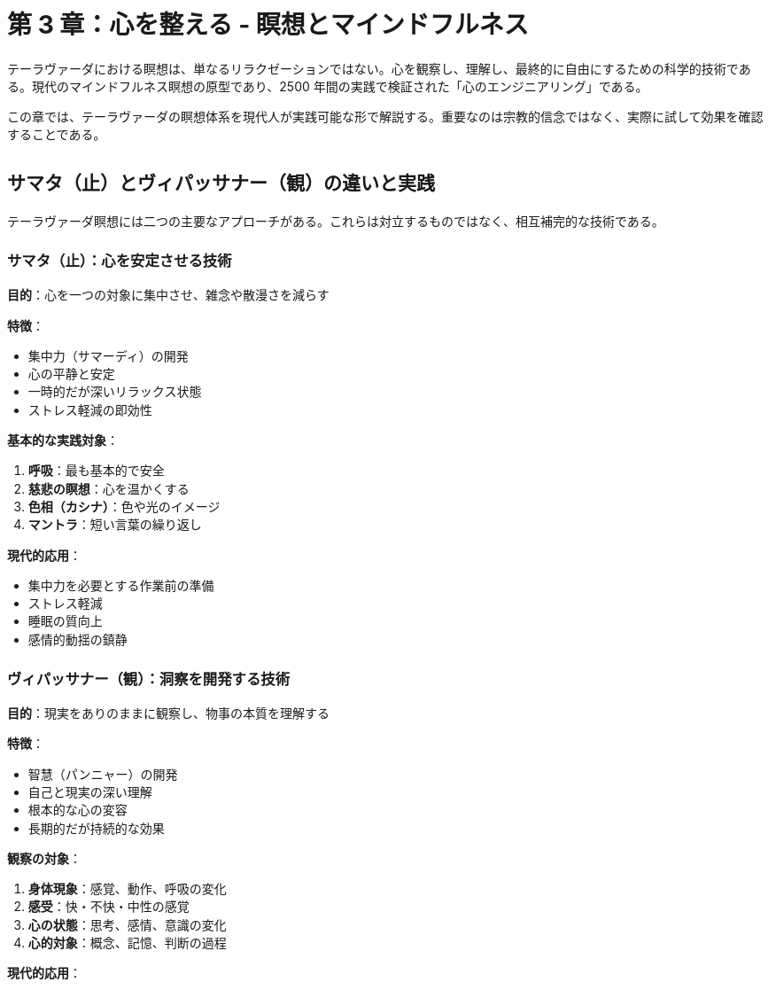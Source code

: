 # 第 3 章：心を整える - 瞑想とマインドフルネス

テーラヴァーダにおける瞑想は、単なるリラクゼーションではない。心を観察し、理解し、最終的に自由にするための科学的技術である。現代のマインドフルネス瞑想の原型であり、2500 年間の実践で検証された「心のエンジニアリング」である。

この章では、テーラヴァーダの瞑想体系を現代人が実践可能な形で解説する。重要なのは宗教的信念ではなく、実際に試して効果を確認することである。

## サマタ（止）とヴィパッサナー（観）の違いと実践

テーラヴァーダ瞑想には二つの主要なアプローチがある。これらは対立するものではなく、相互補完的な技術である。

### サマタ（止）：心を安定させる技術

**目的**：心を一つの対象に集中させ、雑念や散漫さを減らす

**特徴**：

- 集中力（サマーディ）の開発
- 心の平静と安定
- 一時的だが深いリラックス状態
- ストレス軽減の即効性

**基本的な実践対象**：

1. **呼吸**：最も基本的で安全
2. **慈悲の瞑想**：心を温かくする
3. **色相（カシナ）**：色や光のイメージ
4. **マントラ**：短い言葉の繰り返し

**現代的応用**：

- 集中力を必要とする作業前の準備
- ストレス軽減
- 睡眠の質向上
- 感情的動揺の鎮静

### ヴィパッサナー（観）：洞察を開発する技術

**目的**：現実をありのままに観察し、物事の本質を理解する

**特徴**：

- 智慧（パンニャー）の開発
- 自己と現実の深い理解
- 根本的な心の変容
- 長期的だが持続的な効果

**観察の対象**：

1. **身体現象**：感覚、動作、呼吸の変化
2. **感受**：快・不快・中性の感覚
3. **心の状態**：思考、感情、意識の変化
4. **心的対象**：概念、記憶、判断の過程

**現代的応用**：

